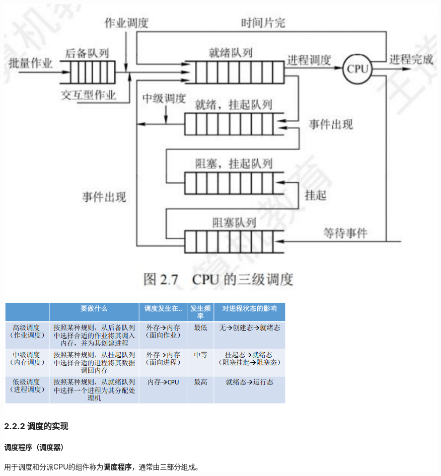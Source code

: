 ![image-20240624234458201](./pic/image-20240624234458201.png)

![image-20240626162759634](./pic/image-20240626162759634.png)

### 2.2.2 调度的实现

#### 调度程序（调度器）

用于调度和分派CPU的组件称为**调度程序**，通常由三部分组成。
